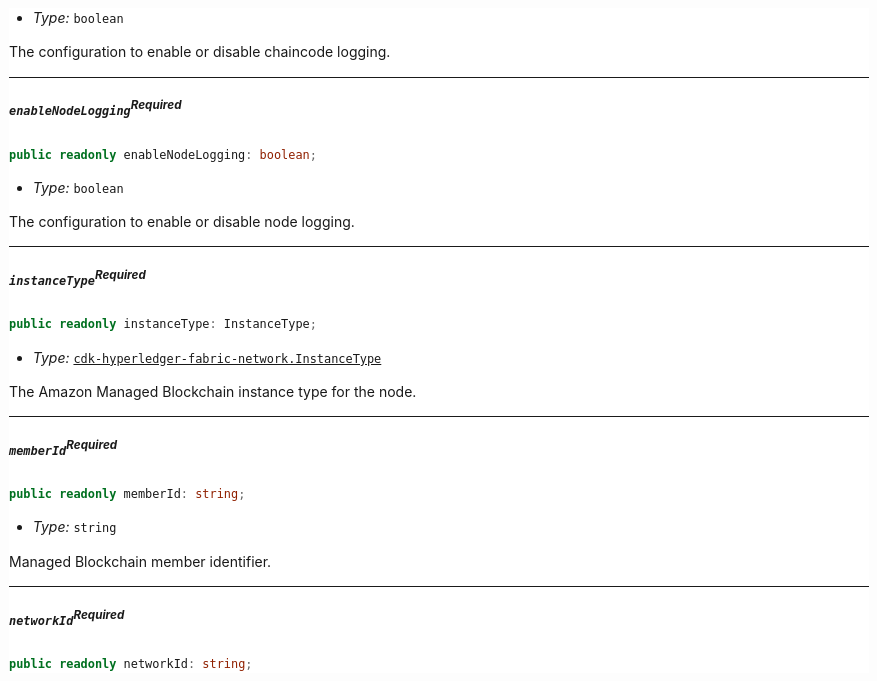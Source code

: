 - *Type:* `boolean`

The configuration to enable or disable chaincode logging.

---

##### `enableNodeLogging`<sup>Required</sup> <a name="cdk-hyperledger-fabric-network.HyperledgerFabricNode.property.enableNodeLogging" id="cdkhyperledgerfabricnetworkhyperledgerfabricnodepropertyenablenodelogging"></a>

```typescript
public readonly enableNodeLogging: boolean;
```

- *Type:* `boolean`

The configuration to enable or disable node logging.

---

##### `instanceType`<sup>Required</sup> <a name="cdk-hyperledger-fabric-network.HyperledgerFabricNode.property.instanceType" id="cdkhyperledgerfabricnetworkhyperledgerfabricnodepropertyinstancetype"></a>

```typescript
public readonly instanceType: InstanceType;
```

- *Type:* [`cdk-hyperledger-fabric-network.InstanceType`](#cdk-hyperledger-fabric-network.InstanceType)

The Amazon Managed Blockchain instance type for the node.

---

##### `memberId`<sup>Required</sup> <a name="cdk-hyperledger-fabric-network.HyperledgerFabricNode.property.memberId" id="cdkhyperledgerfabricnetworkhyperledgerfabricnodepropertymemberid"></a>

```typescript
public readonly memberId: string;
```

- *Type:* `string`

Managed Blockchain member identifier.

---

##### `networkId`<sup>Required</sup> <a name="cdk-hyperledger-fabric-network.HyperledgerFabricNode.property.networkId" id="cdkhyperledgerfabricnetworkhyperledgerfabricnodepropertynetworkid"></a>

```typescript
public readonly networkId: string;
```
